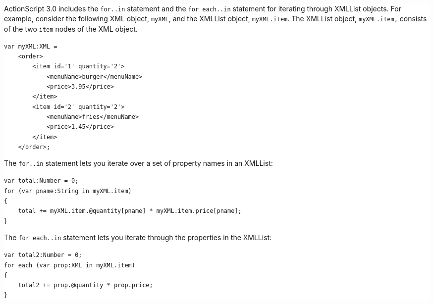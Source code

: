 <div>

ActionScript 3.0 includes the `for..in`
statement and the `for each..in` statement
for iterating through XMLList objects. For example, consider the
following XML object, `myXML`, and the
XMLList object, `myXML.item`. The XMLList
object, `myXML.item,` consists of the two
`item` nodes of the XML object.

    var myXML:XML =
        <order>
            <item id='1' quantity='2'>
                <menuName>burger</menuName>
                <price>3.95</price>
            </item>
            <item id='2' quantity='2'>
                <menuName>fries</menuName>
                <price>1.45</price>
            </item>
        </order>;

The `for..in` statement lets you iterate
over a set of property names in an XMLList:

    var total:Number = 0;
    for (var pname:String in myXML.item)
    {
        total += myXML.item.@quantity[pname] * myXML.item.price[pname];
    }

The `for each..in` statement lets you
iterate through the properties in the XMLList:

    var total2:Number = 0;
    for each (var prop:XML in myXML.item)
    {
        total2 += prop.@quantity * prop.price;
    }

</div>

</div>
